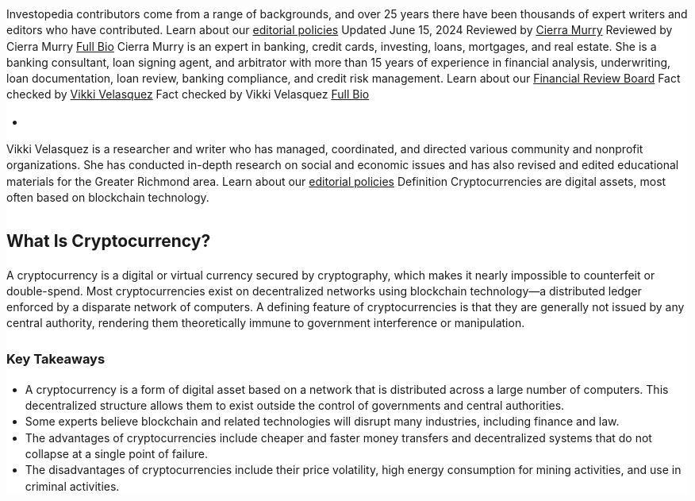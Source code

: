 
Investopedia contributors come from a range of backgrounds, and over 25 years there have been thousands of expert writers and editors who have contributed. 
Learn about our  [editorial policies](https://www.investopedia.com/terms/c/</legal-4768893#editorial-policy>)
Updated June 15, 2024
Reviewed by
[Cierra Murry](https://www.investopedia.com/terms/c/<https:/www.investopedia.com/cierra-murry-5208658>)
Reviewed by Cierra Murry
[Full Bio](https://www.investopedia.com/terms/c/<https:/www.investopedia.com/cierra-murry-5208658>)
Cierra Murry is an expert in banking, credit cards, investing, loans, mortgages, and real estate. She is a banking consultant, loan signing agent, and arbitrator with more than 15 years of experience in financial analysis, underwriting, loan documentation, loan review, banking compliance, and credit risk management. 
Learn about our  [Financial Review Board](https://www.investopedia.com/terms/c/</investopedia-financial-review-board-5076269>)
Fact checked by
[Vikki Velasquez](https://www.investopedia.com/terms/c/<https:/www.investopedia.com/vikki-velasquez-5198872>)
Fact checked by Vikki Velasquez
[Full Bio](https://www.investopedia.com/terms/c/<https:/www.investopedia.com/vikki-velasquez-5198872>)
  * [ ](https://www.investopedia.com/terms/c/<https:/www.linkedin.com/in/vikkivelasquez/>)


Vikki Velasquez is a researcher and writer who has managed, coordinated, and directed various community and nonprofit organizations. She has conducted in-depth research on social and economic issues and has also revised and edited educational materials for the Greater Richmond area. 
Learn about our  [editorial policies](https://www.investopedia.com/terms/c/</legal-4768893#editorial-policy>)
Definition
Cryptocurrencies are digital assets, most often based on blockchain technology.
##  What Is Cryptocurrency? 
A cryptocurrency is a digital or virtual currency secured by cryptography, which makes it nearly impossible to counterfeit or double-spend. Most cryptocurrencies exist on decentralized networks using blockchain technology—a distributed ledger enforced by a disparate network of computers. 
A defining feature of cryptocurrencies is that they are generally not issued by any central authority, rendering them theoretically immune to government interference or manipulation. 
### Key Takeaways
  * A cryptocurrency is a form of digital asset based on a network that is distributed across a large number of computers. This decentralized structure allows them to exist outside the control of governments and central authorities.
  * Some experts believe blockchain and related technologies will disrupt many industries, including finance and law.
  * The advantages of cryptocurrencies include cheaper and faster money transfers and decentralized systems that do not collapse at a single point of failure.
  * The disadvantages of cryptocurrencies include their price volatility, high energy consumption for mining activities, and use in criminal activities.

